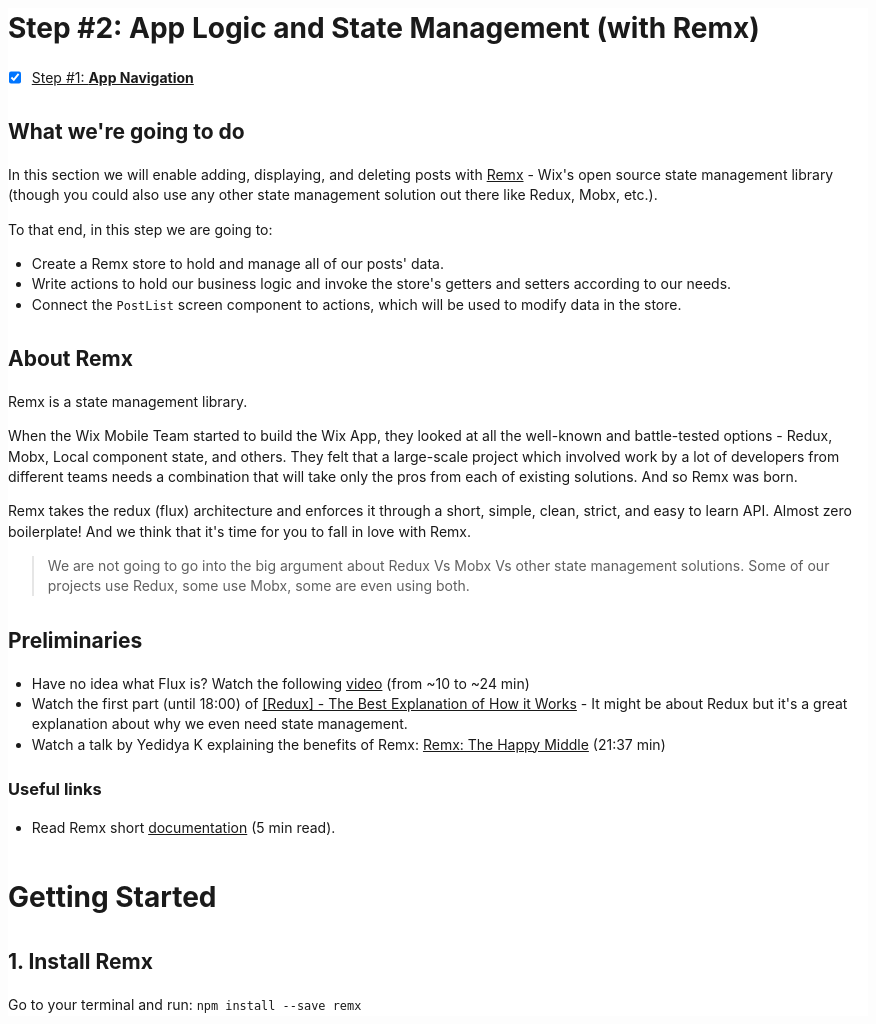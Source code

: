 # Step #2: App Logic and State Management (with Remx)

- [x] [Step #1: **App Navigation**](App.Navigation.md)

## What we're going to do

In this section we will enable adding, displaying, and deleting posts with [Remx](https://github.com/wix/remx) - Wix's open source state management library (though you could also use any other state management solution out there like Redux, Mobx, etc.).

To that end, in this step we are going to:

* Create a Remx store to hold and manage all of our posts' data.
* Write actions to hold our business logic and invoke the store's getters and setters according to our needs.
* Connect the `PostList` screen component to actions, which will be used to modify data in the store.

## About Remx
Remx is a state management library.

When the Wix Mobile Team started to build the Wix App, they looked at all the well-known and battle-tested options - Redux, Mobx, Local component state, and others. They felt that a large-scale project which involved work by a lot of developers from different teams needs a combination that will take only the pros from each of existing solutions. And so Remx was born.

Remx takes the redux (flux) architecture and enforces it through a short, simple, clean, strict, and easy to learn API. Almost zero boilerplate! And we think that it's time for you to fall in love with Remx.

> We are not going to go into the big argument about Redux Vs Mobx Vs other state management solutions. Some of our projects use Redux, some use Mobx, some are even using both.

## Preliminaries
* Have no idea what Flux is? Watch the following [video](https://www.youtube.com/watch?v=nYkdrAPrdcw#t=10m10s) (from ~10 to ~24 min)
* Watch the first part (until 18:00) of [[Redux] - The Best Explanation of How it Works](https://www.youtube.com/watch?v=3sjMRS1gJys) - It might be about Redux but it's a great explanation about why we even need state management.
* Watch a talk by Yedidya K explaining the benefits of Remx: [Remx: The Happy Middle](https://www.youtube.com/watch?v=_hLnBlqKrIA) (21:37 min)

### Useful links
* Read Remx short [documentation](https://github.com/wix/remx#why) (5 min read).

# Getting Started
## 1. Install Remx
Go to your terminal and run: `npm install --save remx`
